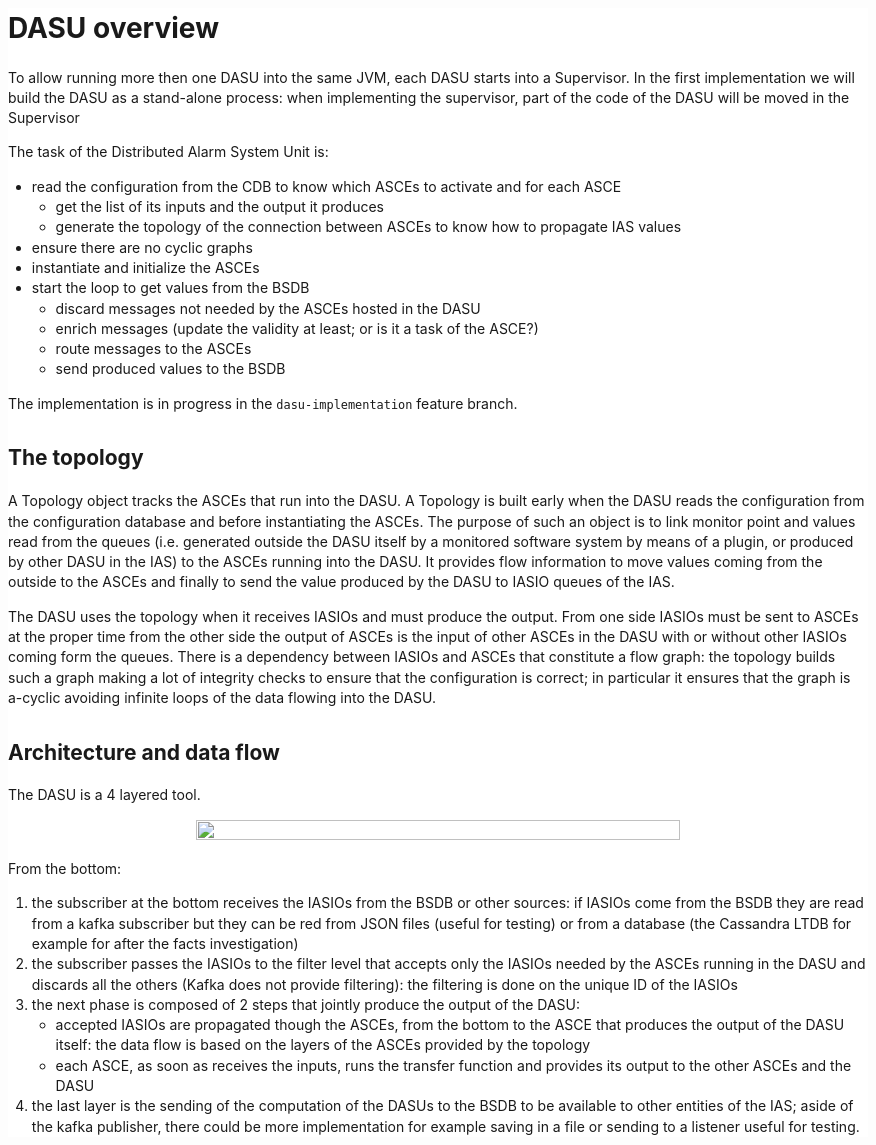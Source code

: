 # DASU overview

To allow running more then one DASU into the same JVM, each DASU starts into a Supervisor.
In the first implementation we will build the DASU as a stand-alone process: when implementing the supervisor, part of the code of the DASU will be moved in the Supervisor

The task of the Distributed Alarm System Unit is:
* read the configuration from the CDB to know which ASCEs to activate and for each ASCE
    * get the list of its inputs and the output it produces
    * generate the topology of the connection between ASCEs to know how to propagate IAS values
* ensure there are no cyclic graphs
* instantiate and initialize the ASCEs
* start the loop to get values from the BSDB
    * discard messages not needed by the ASCEs hosted in the DASU
    * enrich messages (update the validity at least; or is it a task of the ASCE?)
    * route messages to the ASCEs
    * send produced values to the BSDB

The implementation is in progress in the `dasu-implementation` feature branch.

## The topology

A Topology object tracks the ASCEs that run into the DASU.
A Topology is built early when the DASU reads the configuration from the configuration database and before instantiating the ASCEs.
The purpose of such an object is to link monitor point and values read from the queues (i.e. generated outside the DASU itself by a monitored software system by means of a plugin, or produced by other DASU in the IAS) to the ASCEs running into the DASU.
It provides flow information to move values coming from the outside to the ASCEs and finally to send the value produced by the DASU to IASIO queues of the IAS.

The DASU uses the topology when it receives IASIOs and must produce the output.
From one side IASIOs must be sent to ASCEs at the proper time from the other side the output of ASCEs is the input of other ASCEs in the DASU with or without other IASIOs coming form the queues. 
There is a dependency between IASIOs and ASCEs that constitute a flow graph: the topology builds such a graph making a lot of integrity checks to ensure that the configuration is correct; in particular it ensures that the graph is a-cyclic avoiding infinite loops of the data flowing into the DASU.

## Architecture and data flow

The DASU is a 4 layered tool.

<P align="center">
  <img src="https://github.com/IntegratedAlarmSystem-Group/ias/wiki/img/DASU-4layers.png" width="75%" height="75%">
</P>

From the bottom:
1. the subscriber at the bottom receives the IASIOs from the BSDB or other sources: if IASIOs come from the BSDB they are read from a kafka subscriber but they can be red from JSON files (useful for testing) or from a database (the Cassandra LTDB for example for after the facts investigation)
1. the subscriber passes the IASIOs to the filter level that accepts only the IASIOs needed by the ASCEs running in the DASU and discards all the others (Kafka does not provide filtering): the filtering is done on the unique ID of the IASIOs
1. the next phase is composed of 2 steps that jointly produce the output of the DASU:
    * accepted IASIOs are propagated though the ASCEs, from the bottom to the ASCE that produces the output of the   DASU itself: the data flow is based on the layers of the ASCEs provided by the topology
    * each ASCE, as soon as receives the inputs, runs the transfer function and provides its output to the other ASCEs and the DASU
1. the last layer is the sending of the computation of the DASUs to the BSDB to be available to other entities of the IAS; aside of the kafka publisher, there could be more implementation for example saving in a file or sending to a listener useful for testing.
